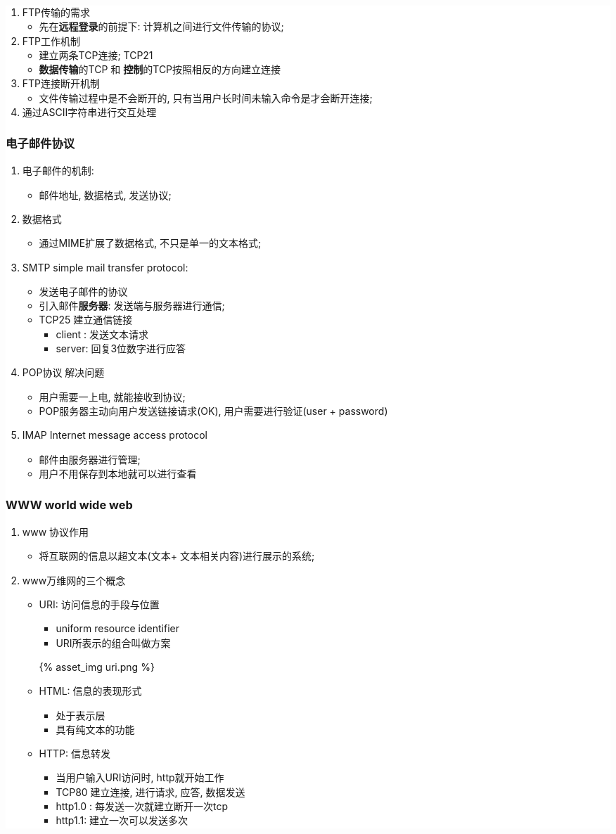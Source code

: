 1. FTP传输的需求
   + 先在**远程登录**的前提下:  计算机之间进行文件传输的协议;
2. FTP工作机制
   + 建立两条TCP连接; TCP21
   + **数据传输**的TCP 和 **控制**的TCP按照相反的方向建立连接
3. FTP连接断开机制
   + 文件传输过程中是不会断开的, 只有当用户长时间未输入命令是才会断开连接;
4. 通过ASCII字符串进行交互处理

### 电子邮件协议

1. 电子邮件的机制:
   + 邮件地址, 数据格式, 发送协议;
2. 数据格式 
   + 通过MIME扩展了数据格式, 不只是单一的文本格式; 

3. SMTP simple mail transfer protocol:
   + 发送电子邮件的协议
   + 引入邮件**服务器**: 发送端与服务器进行通信;
   + TCP25 建立通信链接
     + client : 发送文本请求
     + server: 回复3位数字进行应答
4. POP协议 解决问题
   + 用户需要一上电, 就能接收到协议;
   + POP服务器主动向用户发送链接请求(OK), 用户需要进行验证(user + password)
5. IMAP Internet message access protocol
   + 邮件由服务器进行管理;
   + 用户不用保存到本地就可以进行查看

### WWW  world wide web

1. www 协议作用

   + 将互联网的信息以超文本(文本+ 文本相关内容)进行展示的系统;

2. www万维网的三个概念

   + URI: 访问信息的手段与位置

     + uniform resource identifier
     + URI所表示的组合叫做方案

     {% asset_img uri.png %}

   + HTML: 信息的表现形式

     + 处于表示层
     + 具有纯文本的功能

   + HTTP: 信息转发

     + 当用户输入URI访问时, http就开始工作
     + TCP80 建立连接, 进行请求, 应答, 数据发送
     + http1.0 : 每发送一次就建立断开一次tcp
     + http1.1: 建立一次可以发送多次
